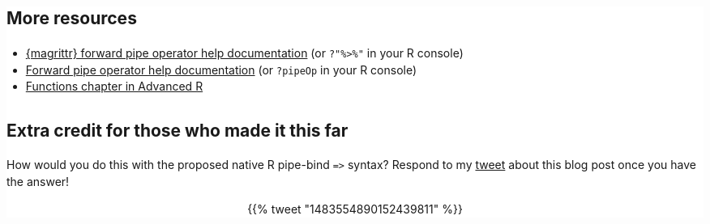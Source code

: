 ## More resources

-   [{magrittr} forward pipe operator help documentation](https://magrittr.tidyverse.org/reference/pipe.html) (or `?"%>%"` in your R console)
-   [Forward pipe operator help documentation](https://stat.ethz.ch/R-manual/R-devel/library/base/html/pipeOp.html) (or `?pipeOp` in your R console)
-   [Functions chapter in Advanced R](https://adv-r.hadley.nz/functions.html)

## Extra credit for those who made it this far

How would you do this with the proposed native R pipe-bind `=>` syntax? Respond to my [tweet](https://twitter.com/ivelasq3) about this blog post once you have the answer!

<center>
{{% tweet "1483554890152439811" %}}
</center>

[^1]: Running the same line without that argument, `mtcars %>% plot(.$hp)`, does run without an error (but is not the plot that we want since it is using `mtcars` as the first argument, as mentioned above).

[^2]: Curly braces for the first expression, `{}()`, work too: `mtcars |> {\(x) {x[which.max(x$mpg),]}}()`
    . See Ronak Shah’s reply in this [StackOverflow thread](https://stackoverflow.com/questions/67633022/what-are-the-differences-between-rs-new-native-pipe-and-the-magrittr-pipe/67638063#67638063) for an example.

[^3]: Or for more on this, see Q2 and its answer in the ‘Functions’ chapter of [Advanced R Solutions](https://advanced-r-solutions.rbind.io/functions.html).
